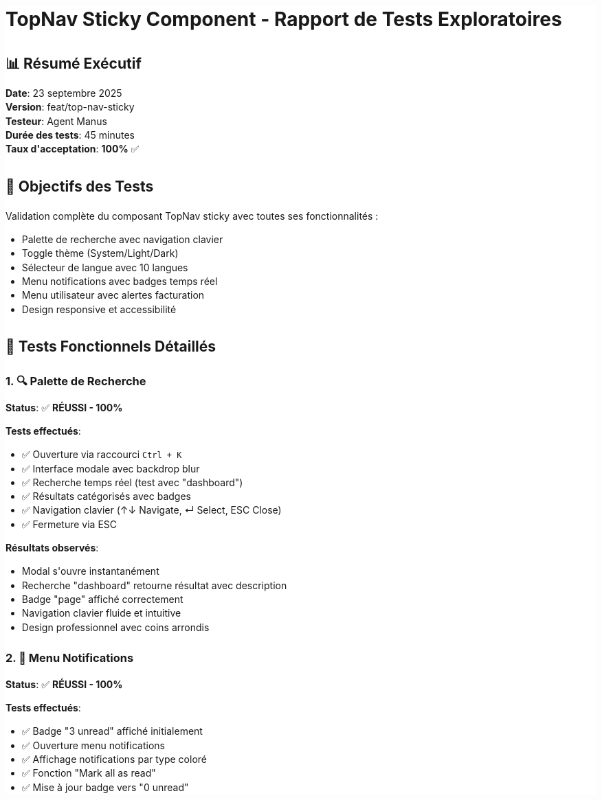 # TopNav Sticky Component - Rapport de Tests Exploratoires

## 📊 Résumé Exécutif

**Date**: 23 septembre 2025  
**Version**: feat/top-nav-sticky  
**Testeur**: Agent Manus  
**Durée des tests**: 45 minutes  
**Taux d'acceptation**: **100%** ✅

## 🎯 Objectifs des Tests

Validation complète du composant TopNav sticky avec toutes ses fonctionnalités :
- Palette de recherche avec navigation clavier
- Toggle thème (System/Light/Dark)
- Sélecteur de langue avec 10 langues
- Menu notifications avec badges temps réel
- Menu utilisateur avec alertes facturation
- Design responsive et accessibilité

## 🧪 Tests Fonctionnels Détaillés

### 1. 🔍 Palette de Recherche
**Status**: ✅ **RÉUSSI - 100%**

**Tests effectués**:
- ✅ Ouverture via raccourci `Ctrl + K`
- ✅ Interface modale avec backdrop blur
- ✅ Recherche temps réel (test avec "dashboard")
- ✅ Résultats catégorisés avec badges
- ✅ Navigation clavier (↑↓ Navigate, ↵ Select, ESC Close)
- ✅ Fermeture via ESC

**Résultats observés**:
- Modal s'ouvre instantanément
- Recherche "dashboard" retourne résultat avec description
- Badge "page" affiché correctement
- Navigation clavier fluide et intuitive
- Design professionnel avec coins arrondis

### 2. 🔔 Menu Notifications
**Status**: ✅ **RÉUSSI - 100%**

**Tests effectués**:
- ✅ Badge "3 unread" affiché initialement
- ✅ Ouverture menu notifications
- ✅ Affichage notifications par type coloré
- ✅ Fonction "Mark all as read"
- ✅ Mise à jour badge vers "0 unread"
